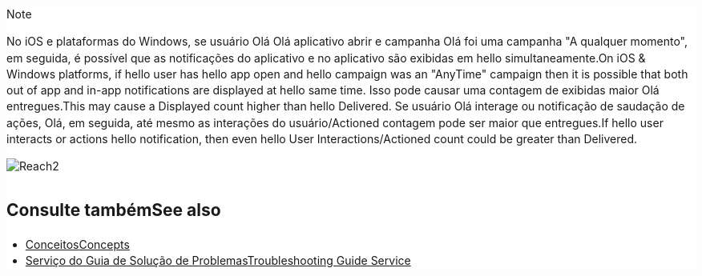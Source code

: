 > [!NOTE]
> <span data-ttu-id="9b70c-163">No iOS e plataformas do Windows, se usuário Olá Olá aplicativo abrir e campanha Olá foi uma campanha "A qualquer momento", em seguida, é possível que as notificações do aplicativo e no aplicativo são exibidas em hello simultaneamente.</span><span class="sxs-lookup"><span data-stu-id="9b70c-163">On iOS & Windows platforms, if hello user has hello app open and hello campaign was an "AnyTime" campaign then it is possible that both out of app and in-app notifications are displayed at hello same time.</span></span> <span data-ttu-id="9b70c-164">Isso pode causar uma contagem de exibidas maior Olá entregues.</span><span class="sxs-lookup"><span data-stu-id="9b70c-164">This may cause a Displayed count higher than hello Delivered.</span></span> <span data-ttu-id="9b70c-165">Se usuário Olá interage ou notificação de saudação de ações, Olá, em seguida, até mesmo as interações do usuário/Actioned contagem pode ser maior que entregues.</span><span class="sxs-lookup"><span data-stu-id="9b70c-165">If hello user interacts or actions hello notification, then even hello User Interactions/Actioned count could be greater than Delivered.</span></span> 
> 
> 

![Reach2][19]

## <a name="see-also"></a><span data-ttu-id="9b70c-167">Consulte também</span><span class="sxs-lookup"><span data-stu-id="9b70c-167">See also</span></span>
* <span data-ttu-id="9b70c-168">[Conceitos][Link 6]</span><span class="sxs-lookup"><span data-stu-id="9b70c-168">[Concepts][Link 6]</span></span>
* <span data-ttu-id="9b70c-169">[Serviço do Guia de Solução de Problemas][Link 24]</span><span class="sxs-lookup"><span data-stu-id="9b70c-169">[Troubleshooting Guide Service][Link 24]</span></span>


[1]: ./media/mobile-engagement-user-interface-navigation/navigation1.png
[2]: ./media/mobile-engagement-user-interface-home/home1.png
[3]: ./media/mobile-engagement-user-interface-home/home2.png
[4]: ./media/mobile-engagement-user-interface-home/home3.png
[5]: ./media/mobile-engagement-user-interface-home/home4.png
[6]: ./media/mobile-engagement-user-interface-home/home5.png
[7]: ./media/mobile-engagement-user-interface-my-account/myaccount1.png
[8]: ./media/mobile-engagement-user-interface-my-account/myaccount2.png
[9]: ./media/mobile-engagement-user-interface-my-account/myaccount3.png
[10]: ./media/mobile-engagement-user-interface-analytics/analytics1.png
[11]: ./media/mobile-engagement-user-interface-analytics/analytics2.png
[12]: ./media/mobile-engagement-user-interface-analytics/analytics3.png
[13]: ./media/mobile-engagement-user-interface-analytics/analytics4.png
[14]: ./media/mobile-engagement-user-interface-monitor/monitor1.png
[15]: ./media/mobile-engagement-user-interface-monitor/monitor2.png
[16]: ./media/mobile-engagement-user-interface-monitor/monitor3.png
[17]: ./media/mobile-engagement-user-interface-monitor/monitor4.png
[18]: ./media/mobile-engagement-user-interface-reach/reach1.png
[19]: ./media/mobile-engagement-user-interface-reach/reach2.png
[20]: ./media/mobile-engagement-user-interface-reach-campaign/Reach-Campaign1.png
[21]: ./media/mobile-engagement-user-interface-reach-campaign/Reach-Campaign2.png
[22]: ./media/mobile-engagement-user-interface-reach-campaign/Reach-Campaign3.png
[23]: ./media/mobile-engagement-user-interface-reach-campaign/Reach-Campaign4.png
[24]: ./media/mobile-engagement-user-interface-reach-campaign/Reach-Campaign5.png
[25]: ./media/mobile-engagement-user-interface-reach-campaign/Reach-Campaign6.png
[26]: ./media/mobile-engagement-user-interface-reach-campaign/Reach-Campaign7.png
[27]: ./media/mobile-engagement-user-interface-reach-campaign/Reach-Campaign8.png
[28]: ./media/mobile-engagement-user-interface-reach-campaign/Reach-Campaign9.png
[29]: ./media/mobile-engagement-user-interface-reach-criterion/Reach-Criterion1.png
[30]: ./media/mobile-engagement-user-interface-reach-content/Reach-Content1.png
[31]: ./media/mobile-engagement-user-interface-reach-content/Reach-Content2.png
[32]: ./media/mobile-engagement-user-interface-reach-content/Reach-Content3.png
[33]: ./media/mobile-engagement-user-interface-reach-content/Reach-Content4.png
[34]: ./media/mobile-engagement-user-interface-dashboard/dashboard1.png
[35]: ./media/mobile-engagement-user-interface-segments/segments1.png
[36]: ./media/mobile-engagement-user-interface-segments/segments2.png
[37]: ./media/mobile-engagement-user-interface-segments/segments3.png
[38]: ./media/mobile-engagement-user-interface-segments/segments4.png
[39]: ./media/mobile-engagement-user-interface-segments/segments5.png
[40]: ./media/mobile-engagement-user-interface-segments/segments6.png
[41]: ./media/mobile-engagement-user-interface-segments/segments7.png
[42]: ./media/mobile-engagement-user-interface-segments/segments8.png
[43]: ./media/mobile-engagement-user-interface-segments/segments9.png
[44]: ./media/mobile-engagement-user-interface-segments/segments10.png
[45]: ./media/mobile-engagement-user-interface-segments/segments11.png
[46]: ./media/mobile-engagement-user-interface-settings/settings1.png
[47]: ./media/mobile-engagement-user-interface-settings/settings2.png
[48]: ./media/mobile-engagement-user-interface-settings/settings3.png
[49]: ./media/mobile-engagement-user-interface-settings/settings4.png
[50]: ./media/mobile-engagement-user-interface-settings/settings5.png
[51]: ./media/mobile-engagement-user-interface-settings/settings6.png
[52]: ./media/mobile-engagement-user-interface-settings/settings7.png
[53]: ./media/mobile-engagement-user-interface-settings/settings8.png
[54]: ./media/mobile-engagement-user-interface-settings/settings9.png
[55]: ./media/mobile-engagement-user-interface-settings/settings10.png
[56]: ./media/mobile-engagement-user-interface-settings/settings11.png
[57]: ./media/mobile-engagement-user-interface-settings/settings12.png
[58]: ./media/mobile-engagement-user-interface-settings/settings13.png


[Link 1]: mobile-engagement-user-interface.md
[Link 2]: mobile-engagement-troubleshooting-guide.md

[Link 3]: mobile-engagement-how-tos.md
[Link 4]: http://go.microsoft.com/fwlink/?LinkID=525553
[Link 5]: http://go.microsoft.com/fwlink/?LinkID=525554
[Link 6]: http://go.microsoft.com/fwlink/?LinkId=525555
[Link 7]: https://account.windowsazure.com/PreviewFeatures
[Link 8]: https://social.msdn.microsoft.com/Forums/azure/home?forum=azuremobileengagement
[Link 9]: http://azure.microsoft.com/services/mobile-engagement/
[Link 10]: http://azure.microsoft.com/documentation/services/mobile-engagement/
[Link 11]: http://azure.microsoft.com/pricing/details/mobile-engagement/
[Link 12]: mobile-engagement-user-interface-navigation.md
[Link 13]: mobile-engagement-user-interface-home.md
[Link 14]: mobile-engagement-user-interface-my-account.md
[Link 15]: mobile-engagement-user-interface-analytics.md
[Link 16]: mobile-engagement-user-interface-monitor.md
[Link 17]: mobile-engagement-user-interface-reach.md
[Link 18]: mobile-engagement-user-interface-segments.md
[Link 19]: mobile-engagement-user-interface-dashboard.md
[Link 20]: mobile-engagement-user-interface-settings.md
[Link 21]: mobile-engagement-troubleshooting-guide-analytics.md
[Link 22]: mobile-engagement-troubleshooting-guide-apis.md
[Link 23]: mobile-engagement-troubleshooting-guide-push-reach.md
[Link 24]: mobile-engagement-troubleshooting-guide-service.md
[Link 25]: mobile-engagement-troubleshooting-guide-sdk.md
[Link 26]: mobile-engagement-troubleshooting-guide-sr-info.md
[Link 27]: mobile-engagement-user-interface-reach-campaign.md
[Link 28]: mobile-engagement-user-interface-reach-criterion.md
[Link 29]: mobile-engagement-user-interface-reach-content.md
